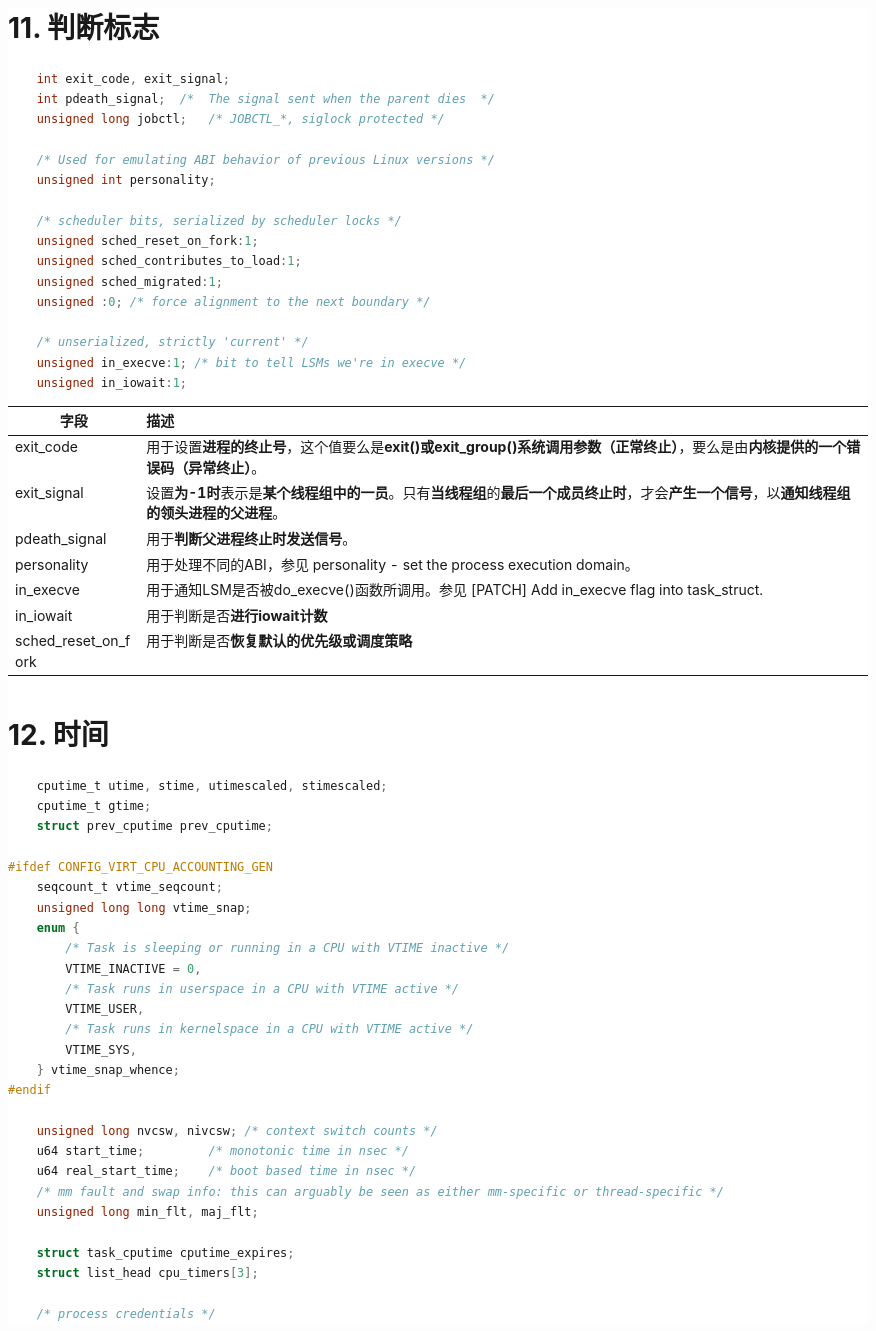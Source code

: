 # 11. 判断标志

```c
    int exit_code, exit_signal;
    int pdeath_signal;  /*  The signal sent when the parent dies  */
    unsigned long jobctl;   /* JOBCTL_*, siglock protected */
 
    /* Used for emulating ABI behavior of previous Linux versions */
    unsigned int personality;
 
    /* scheduler bits, serialized by scheduler locks */
    unsigned sched_reset_on_fork:1;
    unsigned sched_contributes_to_load:1;
    unsigned sched_migrated:1;
    unsigned :0; /* force alignment to the next boundary */
 
    /* unserialized, strictly 'current' */
    unsigned in_execve:1; /* bit to tell LSMs we're in execve */
    unsigned in_iowait:1;
```

字段 | 描述
---|:---
exit\_code | 用于设置**进程的终止号**，这个值要么是**exit()或exit_group()系统调用参数（正常终止）**，要么是由**内核提供的一个错误码（异常终止）**。
exit\_signal | 设置**为-1时**表示是**某个线程组中的一员**。只有**当线程组**的**最后一个成员终止时**，才会**产生一个信号**，以**通知线程组的领头进程的父进程**。
pdeath\_signal | 用于**判断父进程终止时发送信号**。
personality | 用于处理不同的ABI，参见 personality - set the process execution domain。
in\_execve | 用于通知LSM是否被do\_execve()函数所调用。参见 [PATCH] Add in\_execve flag into task\_struct.
in\_iowait | 用于判断是否**进行iowait计数**
sched\_reset\_on\_fork | 用于判断是否**恢复默认的优先级或调度策略**

# 12. 时间

```c
    cputime_t utime, stime, utimescaled, stimescaled;
    cputime_t gtime;
    struct prev_cputime prev_cputime;
    
#ifdef CONFIG_VIRT_CPU_ACCOUNTING_GEN
    seqcount_t vtime_seqcount;
    unsigned long long vtime_snap;
    enum {
        /* Task is sleeping or running in a CPU with VTIME inactive */
        VTIME_INACTIVE = 0,
        /* Task runs in userspace in a CPU with VTIME active */
        VTIME_USER,
        /* Task runs in kernelspace in a CPU with VTIME active */
        VTIME_SYS,
    } vtime_snap_whence;
#endif

    unsigned long nvcsw, nivcsw; /* context switch counts */
    u64 start_time;         /* monotonic time in nsec */
    u64 real_start_time;    /* boot based time in nsec */
    /* mm fault and swap info: this can arguably be seen as either mm-specific or thread-specific */
    unsigned long min_flt, maj_flt;

    struct task_cputime cputime_expires;
    struct list_head cpu_timers[3];

    /* process credentials */
```